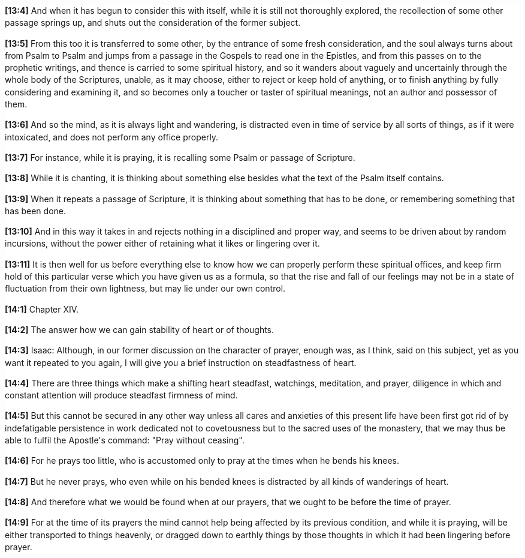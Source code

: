 **[13:4]** And when it has begun to consider this with itself, while it is still not thoroughly explored, the recollection of some other passage springs up, and shuts out the consideration of the former subject.

**[13:5]** From this too it is transferred to some other, by the entrance of some fresh consideration, and the soul always turns about from Psalm to Psalm and jumps from a passage in the Gospels to read one in the Epistles, and from this passes on to the prophetic writings, and thence is carried to some spiritual history, and so it wanders about vaguely and uncertainly through the whole body of the Scriptures, unable, as it may choose, either to reject or keep hold of anything, or to finish anything by fully considering and examining it, and so becomes only a toucher or taster of spiritual meanings, not an author and possessor of them.

**[13:6]** And so the mind, as it is always light and wandering, is distracted even in time of service by all sorts of things, as if it were intoxicated, and does not perform any office properly.

**[13:7]** For instance, while it is praying, it is recalling some Psalm or passage of Scripture.

**[13:8]** While it is chanting, it is thinking about something else besides what the text of the Psalm itself contains.

**[13:9]** When it repeats a passage of Scripture, it is thinking about something that has to be done, or remembering something that has been done.

**[13:10]** And in this way it takes in and rejects nothing in a disciplined and proper way, and seems to be driven about by random incursions, without the power either of retaining what it likes or lingering over it.

**[13:11]** It is then well for us before everything else to know how we can properly perform these spiritual offices, and keep firm hold of this particular verse which you have given us as a formula, so that the rise and fall of our feelings may not be in a state of fluctuation from their own lightness, but may lie under our own control.

**[14:1]** Chapter XIV.

**[14:2]** The answer how we can gain stability of heart or of thoughts.

**[14:3]** Isaac: Although, in our former discussion on the character of prayer, enough was, as I think, said on this subject, yet as you want it repeated to you again, I will give you a brief instruction on steadfastness of heart.

**[14:4]** There are three things which make a shifting heart steadfast, watchings, meditation, and prayer, diligence in which and constant attention will produce steadfast firmness of mind.

**[14:5]** But this cannot be secured in any other way unless all cares and anxieties of this present life have been first got rid of by indefatigable persistence in work dedicated not to covetousness but to the sacred uses of the monastery, that we may thus be able to fulfil the Apostle's command: "Pray without ceasing".

**[14:6]** For he prays too little, who is accustomed only to pray at the times when he bends his knees.

**[14:7]** But he never prays, who even while on his bended knees is distracted by all kinds of wanderings of heart.

**[14:8]** And therefore what we would be found when at our prayers, that we ought to be before the time of prayer.

**[14:9]** For at the time of its prayers the mind cannot help being affected by its previous condition, and while it is praying, will be either transported to things heavenly, or dragged down to earthly things by those thoughts in which it had been lingering before prayer.
